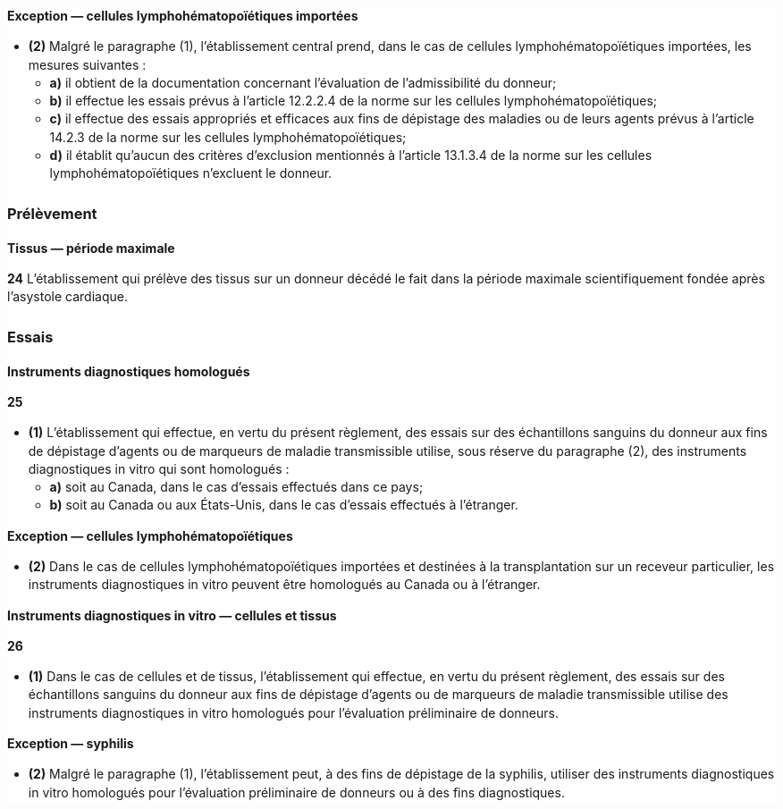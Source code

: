 **Exception — cellules lymphohématopoïétiques importées**

- **(2)** Malgré le paragraphe (1), l’établissement central prend, dans le cas de cellules lymphohématopoïétiques importées, les mesures suivantes :
	- **a)** il obtient de la documentation concernant l’évaluation de l’admissibilité du donneur;
	- **b)** il effectue les essais prévus à l’article 12.2.2.4 de la norme sur les cellules lymphohématopoïétiques;
	- **c)** il effectue des essais appropriés et efficaces aux fins de dépistage des maladies ou de leurs agents prévus à l’article 14.2.3 de la norme sur les cellules lymphohématopoïétiques;
	- **d)** il établit qu’aucun des critères d’exclusion mentionnés à l’article 13.1.3.4 de la norme sur les cellules lymphohématopoïétiques n’excluent le donneur.




### Prélèvement



**Tissus — période maximale**

**24** L’établissement qui prélève des tissus sur un donneur décédé le fait dans la période maximale scientifiquement fondée après l’asystole cardiaque.




### Essais



**Instruments diagnostiques homologués**

**25** 

- **(1)** L’établissement qui effectue, en vertu du présent règlement, des essais sur des échantillons sanguins du donneur aux fins de dépistage d’agents ou de marqueurs de maladie transmissible utilise, sous réserve du paragraphe (2), des instruments diagnostiques in vitro qui sont homologués :
	- **a)** soit au Canada, dans le cas d’essais effectués dans ce pays;
	- **b)** soit au Canada ou aux États-Unis, dans le cas d’essais effectués à l’étranger.

**Exception — cellules lymphohématopoïétiques**

- **(2)** Dans le cas de cellules lymphohématopoïétiques importées et destinées à la transplantation sur un receveur particulier, les instruments diagnostiques in vitro peuvent être homologués au Canada ou à l’étranger.




**Instruments diagnostiques in vitro — cellules et tissus**

**26** 

- **(1)** Dans le cas de cellules et de tissus, l’établissement qui effectue, en vertu du présent règlement, des essais sur des échantillons sanguins du donneur aux fins de dépistage d’agents ou de marqueurs de maladie transmissible utilise des instruments diagnostiques in vitro homologués pour l’évaluation préliminaire de donneurs.

**Exception — syphilis**

- **(2)** Malgré le paragraphe (1), l’établissement peut, à des fins de dépistage de la syphilis, utiliser des instruments diagnostiques in vitro homologués pour l’évaluation préliminaire de donneurs ou à des fins diagnostiques.

